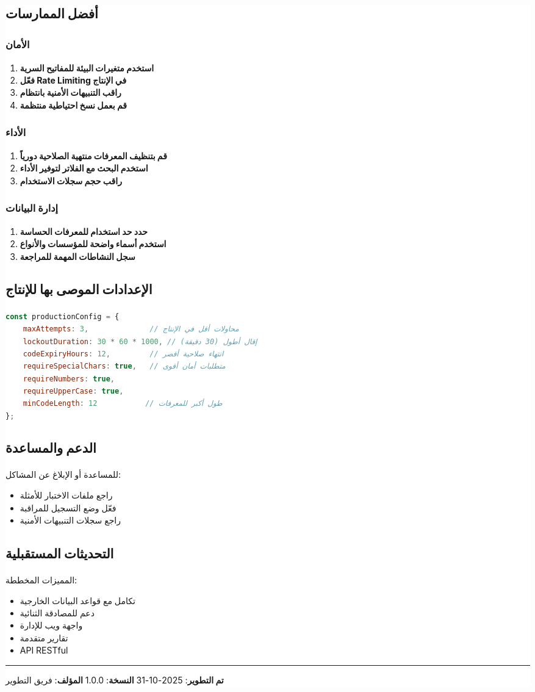 ## أفضل الممارسات

### الأمان
1. **استخدم متغيرات البيئة للمفاتيح السرية**
2. **فعّل Rate Limiting في الإنتاج**
3. **راقب التنبيهات الأمنية بانتظام**
4. **قم بعمل نسخ احتياطية منتظمة**

### الأداء
1. **قم بتنظيف المعرفات منتهية الصلاحية دورياً**
2. **استخدم البحث مع الفلاتر لتوفير الأداء**
3. **راقب حجم سجلات الاستخدام**

### إدارة البيانات
1. **حدد حد استخدام للمعرفات الحساسة**
2. **استخدم أسماء واضحة للمؤسسات والأنواع**
3. **سجل النشاطات المهمة للمراجعة**

## الإعدادات الموصى بها للإنتاج

```javascript
const productionConfig = {
    maxAttempts: 3,              // محاولات أقل في الإنتاج
    lockoutDuration: 30 * 60 * 1000, // إقال أطول (30 دقيقة)
    codeExpiryHours: 12,         // انتهاء صلاحية أقصر
    requireSpecialChars: true,   // متطلبات أمان أقوى
    requireNumbers: true,
    requireUpperCase: true,
    minCodeLength: 12           // طول أكبر للمعرفات
};
```

## الدعم والمساعدة

للمساعدة أو الإبلاغ عن المشاكل:
- راجع ملفات الاختبار للأمثلة
- فعّل وضع التسجيل للمراقبة
- راجع سجلات التنبيهات الأمنية

## التحديثات المستقبلية

المميزات المخططة:
- تكامل مع قواعد البيانات الخارجية
- دعم للمصادقة الثنائية
- واجهة ويب للإدارة
- تقارير متقدمة
- API RESTful

---

**تم التطوير**: 2025-10-31
**النسخة**: 1.0.0
**المؤلف**: فريق التطوير